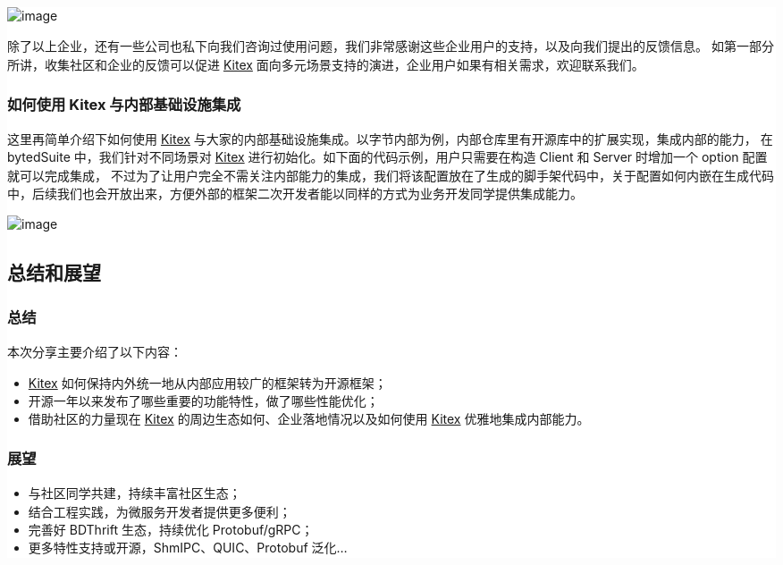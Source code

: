 ![image](/img/blog/1st_RPC_Kitex/17.png)

除了以上企业，还有一些公司也私下向我们咨询过使用问题，我们非常感谢这些企业用户的支持，以及向我们提出的反馈信息。
如第一部分所讲，收集社区和企业的反馈可以促进 [Kitex][Kitex] 面向多元场景支持的演进，企业用户如果有相关需求，欢迎联系我们。

### 如何使用 Kitex 与内部基础设施集成

这里再简单介绍下如何使用 [Kitex][Kitex] 与大家的内部基础设施集成。以字节内部为例，内部仓库里有开源库中的扩展实现，集成内部的能力，
在 bytedSuite 中，我们针对不同场景对 [Kitex][Kitex] 进行初始化。如下面的代码示例，用户只需要在构造 Client 和 Server 时增加一个 option 配置就可以完成集成，
不过为了让用户完全不需关注内部能力的集成，我们将该配置放在了生成的脚手架代码中，关于配置如何内嵌在生成代码中，后续我们也会开放出来，方便外部的框架二次开发者能以同样的方式为业务开发同学提供集成能力。

![image](/img/blog/1st_RPC_Kitex/18.png)

## 总结和展望

### 总结

本次分享主要介绍了以下内容：

- [Kitex][Kitex] 如何保持内外统一地从内部应用较广的框架转为开源框架；
- 开源一年以来发布了哪些重要的功能特性，做了哪些性能优化；
- 借助社区的力量现在 [Kitex][Kitex] 的周边生态如何、企业落地情况以及如何使用 [Kitex][Kitex] 优雅地集成内部能力。

### 展望

- 与社区同学共建，持续丰富社区生态；
- 结合工程实践，为微服务开发者提供更多便利；
- 完善好 BDThrift 生态，持续优化 Protobuf/gRPC；
- 更多特性支持或开源，ShmIPC、QUIC、Protobuf 泛化…

[Kitex]: https://github.com/cloudwego/kitex
[Frugal]: https://github.com/cloudwego/frugal
[Fastpb]: https://github.com/cloudwego/fastpb
[Istio]: https://github.com/istio/istio
